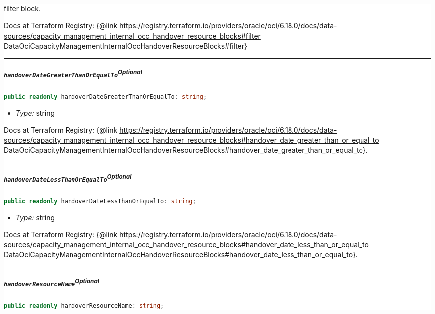 filter block.

Docs at Terraform Registry: {@link https://registry.terraform.io/providers/oracle/oci/6.18.0/docs/data-sources/capacity_management_internal_occ_handover_resource_blocks#filter DataOciCapacityManagementInternalOccHandoverResourceBlocks#filter}

---

##### `handoverDateGreaterThanOrEqualTo`<sup>Optional</sup> <a name="handoverDateGreaterThanOrEqualTo" id="rhizo-co-terraform-provider-oci.dataOciCapacityManagementInternalOccHandoverResourceBlocks.DataOciCapacityManagementInternalOccHandoverResourceBlocksConfig.property.handoverDateGreaterThanOrEqualTo"></a>

```typescript
public readonly handoverDateGreaterThanOrEqualTo: string;
```

- *Type:* string

Docs at Terraform Registry: {@link https://registry.terraform.io/providers/oracle/oci/6.18.0/docs/data-sources/capacity_management_internal_occ_handover_resource_blocks#handover_date_greater_than_or_equal_to DataOciCapacityManagementInternalOccHandoverResourceBlocks#handover_date_greater_than_or_equal_to}.

---

##### `handoverDateLessThanOrEqualTo`<sup>Optional</sup> <a name="handoverDateLessThanOrEqualTo" id="rhizo-co-terraform-provider-oci.dataOciCapacityManagementInternalOccHandoverResourceBlocks.DataOciCapacityManagementInternalOccHandoverResourceBlocksConfig.property.handoverDateLessThanOrEqualTo"></a>

```typescript
public readonly handoverDateLessThanOrEqualTo: string;
```

- *Type:* string

Docs at Terraform Registry: {@link https://registry.terraform.io/providers/oracle/oci/6.18.0/docs/data-sources/capacity_management_internal_occ_handover_resource_blocks#handover_date_less_than_or_equal_to DataOciCapacityManagementInternalOccHandoverResourceBlocks#handover_date_less_than_or_equal_to}.

---

##### `handoverResourceName`<sup>Optional</sup> <a name="handoverResourceName" id="rhizo-co-terraform-provider-oci.dataOciCapacityManagementInternalOccHandoverResourceBlocks.DataOciCapacityManagementInternalOccHandoverResourceBlocksConfig.property.handoverResourceName"></a>

```typescript
public readonly handoverResourceName: string;
```
